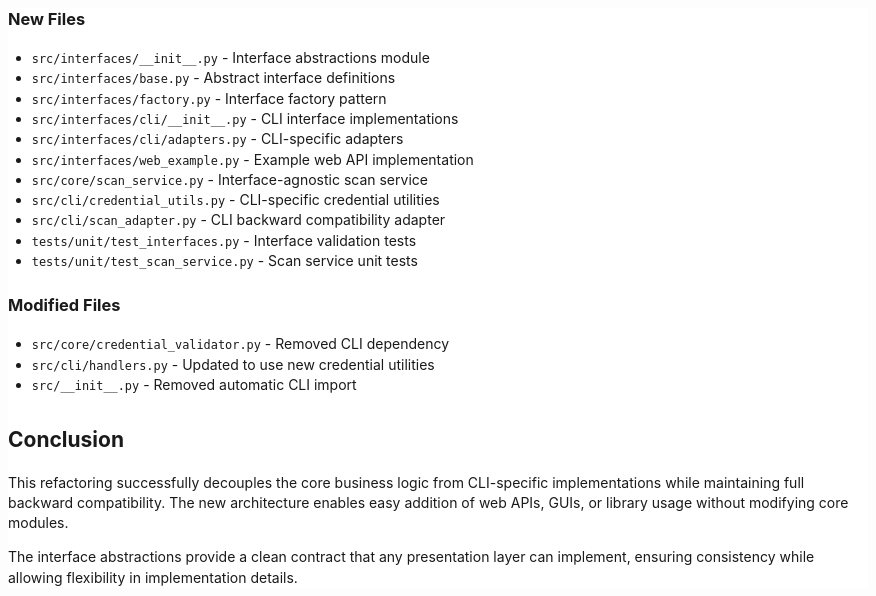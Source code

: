 ### New Files
- `src/interfaces/__init__.py` - Interface abstractions module
- `src/interfaces/base.py` - Abstract interface definitions
- `src/interfaces/factory.py` - Interface factory pattern
- `src/interfaces/cli/__init__.py` - CLI interface implementations
- `src/interfaces/cli/adapters.py` - CLI-specific adapters
- `src/interfaces/web_example.py` - Example web API implementation
- `src/core/scan_service.py` - Interface-agnostic scan service
- `src/cli/credential_utils.py` - CLI-specific credential utilities
- `src/cli/scan_adapter.py` - CLI backward compatibility adapter
- `tests/unit/test_interfaces.py` - Interface validation tests
- `tests/unit/test_scan_service.py` - Scan service unit tests

### Modified Files
- `src/core/credential_validator.py` - Removed CLI dependency
- `src/cli/handlers.py` - Updated to use new credential utilities
- `src/__init__.py` - Removed automatic CLI import

## Conclusion

This refactoring successfully decouples the core business logic from CLI-specific implementations while maintaining full backward compatibility. The new architecture enables easy addition of web APIs, GUIs, or library usage without modifying core modules.

The interface abstractions provide a clean contract that any presentation layer can implement, ensuring consistency while allowing flexibility in implementation details.